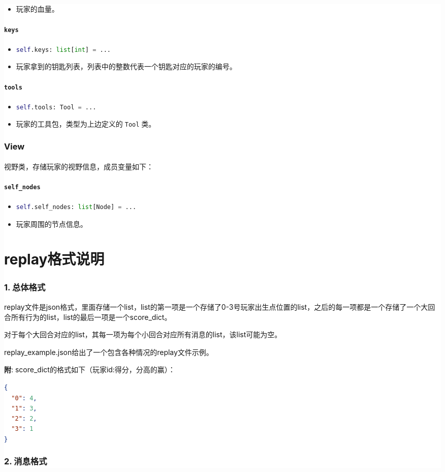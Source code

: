- 玩家的血量。

#### `keys`

- ```python
  self.keys: list[int] = ...
  ```

- 玩家拿到的钥匙列表，列表中的整数代表一个钥匙对应的玩家的编号。

#### `tools`

- ```python
  self.tools: Tool = ...
  ```

- 玩家的工具包，类型为上边定义的 `Tool` 类。

### View

视野类，存储玩家的视野信息，成员变量如下：

#### `self_nodes`

- ```python
  self.self_nodes: list[Node] = ...
  ```

- 玩家周围的节点信息。


# replay格式说明

### 1. 总体格式

replay文件是json格式，里面存储一个list，list的第一项是一个存储了0-3号玩家出生点位置的list，之后的每一项都是一个存储了一个大回合所有行为的list，list的最后一项是一个score_dict。

对于每个大回合对应的list，其每一项为每个小回合对应所有消息的list，该list可能为空。

replay_example.json给出了一个包含各种情况的replay文件示例。

**附**: score_dict的格式如下（玩家id:得分，分高的赢）：
```json
{
  "0": 4,
  "1": 3,
  "2": 2,
  "3": 1
}
```

### 2. 消息格式
